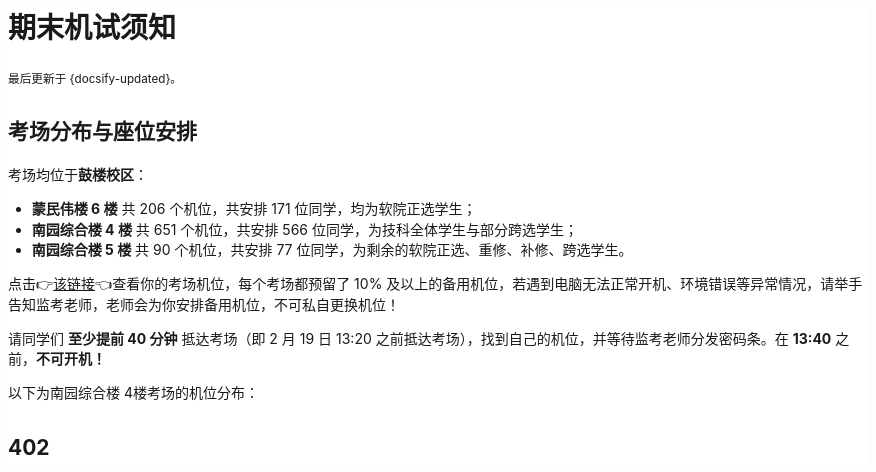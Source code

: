 # 期末机试须知

<small>最后更新于 {docsify-updated}。</small>

## 考场分布与座位安排

考场均位于**鼓楼校区**：

- **蒙民伟楼 6 楼** 共 206 个机位，共安排 171 位同学，均为软院正选学生；
- **南园综合楼 4 楼** 共 651 个机位，共安排 566 位同学，为技科全体学生与部分跨选学生；
- **南园综合楼 5 楼** 共 90 个机位，共安排 77 位同学，为剩余的软院正选、重修、补修、跨选学生。

点击👉[该链接](https://table.nju.edu.cn/dtable/universal-app/links/a660a7df6fe24e858fee)👈查看你的考场机位，每个考场都预留了 10% 及以上的备用机位，若遇到电脑无法正常开机、环境错误等异常情况，请举手告知监考老师，老师会为你安排备用机位，不可私自更换机位！

请同学们 **至少提前 40 分钟** 抵达考场（即 2 月 19 日 13:20 之前抵达考场），找到自己的机位，并等待监考老师分发密码条。在 **13:40** 之前，**不可开机！**

以下为南园综合楼 4楼考场的机位分布：



## **402**